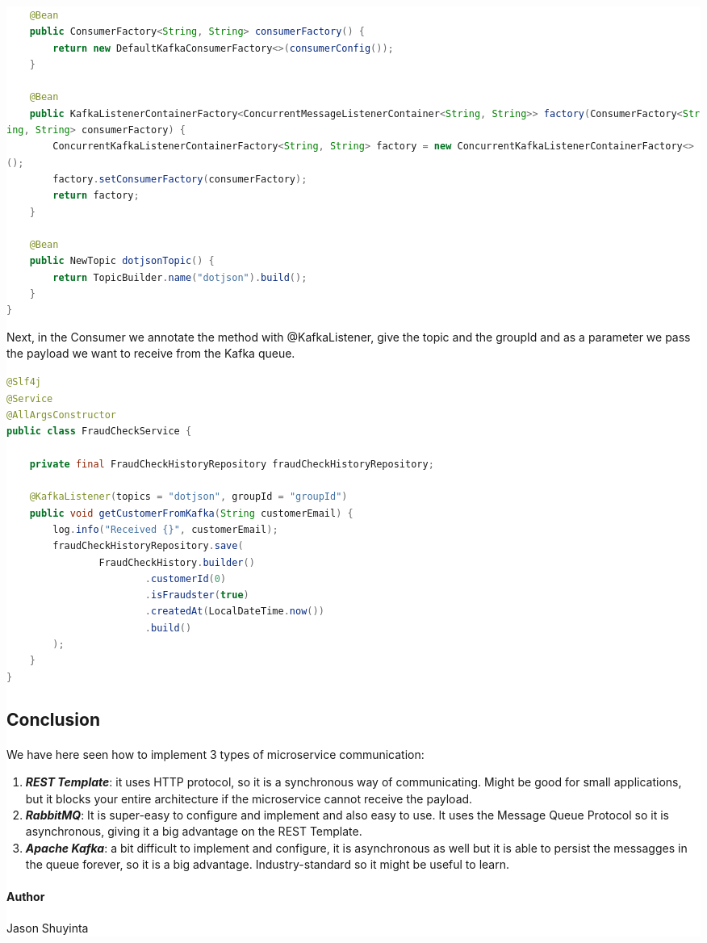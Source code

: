 ```java
    @Bean
    public ConsumerFactory<String, String> consumerFactory() {
        return new DefaultKafkaConsumerFactory<>(consumerConfig());
    }

    @Bean
    public KafkaListenerContainerFactory<ConcurrentMessageListenerContainer<String, String>> factory(ConsumerFactory<String, String> consumerFactory) {
        ConcurrentKafkaListenerContainerFactory<String, String> factory = new ConcurrentKafkaListenerContainerFactory<>();
        factory.setConsumerFactory(consumerFactory);
        return factory;
    }

    @Bean
    public NewTopic dotjsonTopic() {
        return TopicBuilder.name("dotjson").build();
    }
}
```

Next, in the Consumer we annotate the method with @KafkaListener, give the topic and 
the groupId and as a parameter we pass the payload we want to receive from the Kafka queue.

```java
@Slf4j
@Service
@AllArgsConstructor
public class FraudCheckService {

    private final FraudCheckHistoryRepository fraudCheckHistoryRepository;

    @KafkaListener(topics = "dotjson", groupId = "groupId")
    public void getCustomerFromKafka(String customerEmail) {
        log.info("Received {}", customerEmail);
        fraudCheckHistoryRepository.save(
                FraudCheckHistory.builder()
                        .customerId(0)
                        .isFraudster(true)
                        .createdAt(LocalDateTime.now())
                        .build()
        );
    }
}
```

## Conclusion
We have here seen how to implement 3 types of microservice communication:
1. ***REST Template***: it uses HTTP protocol, so it is a synchronous way of communicating. Might be good for small applications, but it blocks your entire architecture if the microservice cannot receive the payload.
2. ***RabbitMQ***: It is super-easy to configure and implement and also easy to use. It uses the Message Queue Protocol so it is asynchronous, giving it a big advantage on the REST Template. 
3. ***Apache Kafka***: a bit difficult to implement and configure, it is asynchronous as well but it is able to persist the messagges in the queue forever, so it is a big advantage. Industry-standard so it might be useful to learn.

#### Author
Jason Shuyinta